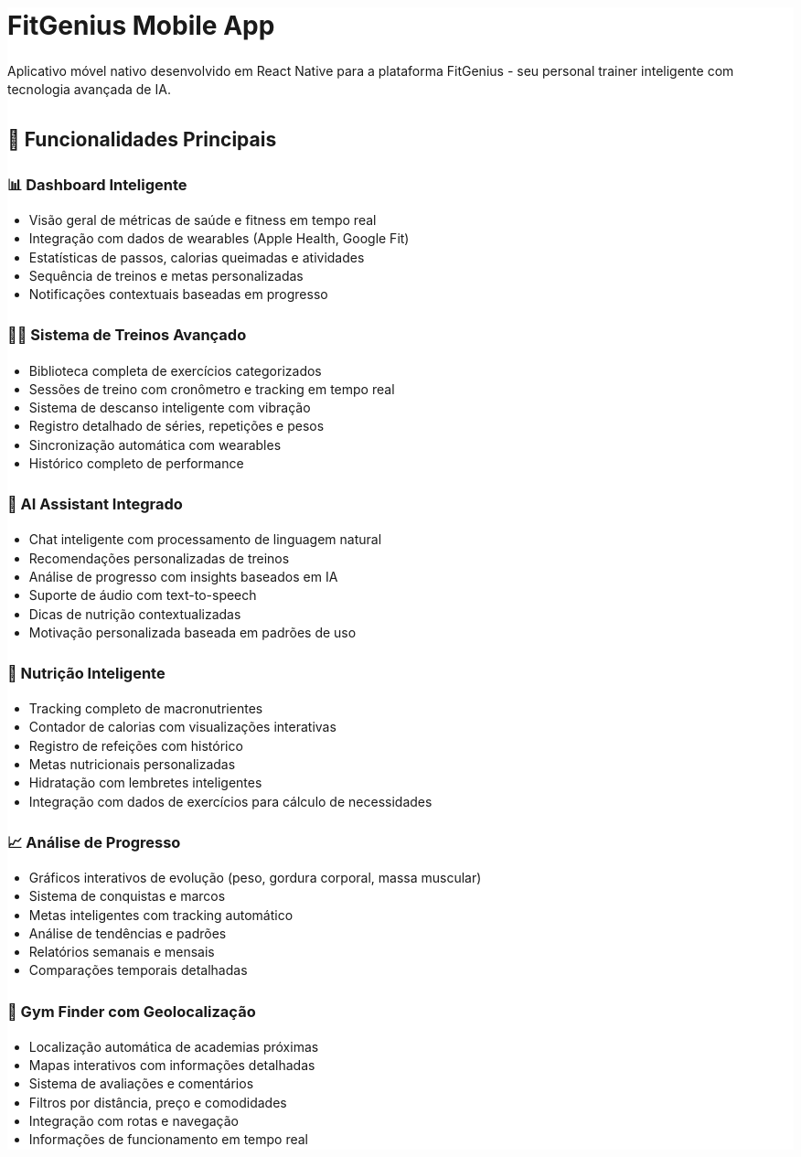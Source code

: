# FitGenius Mobile App

Aplicativo móvel nativo desenvolvido em React Native para a plataforma FitGenius - seu personal trainer inteligente com tecnologia avançada de IA.

## 🚀 Funcionalidades Principais

### 📊 Dashboard Inteligente
- Visão geral de métricas de saúde e fitness em tempo real
- Integração com dados de wearables (Apple Health, Google Fit)
- Estatísticas de passos, calorias queimadas e atividades
- Sequência de treinos e metas personalizadas
- Notificações contextuais baseadas em progresso

### 🏋️‍♂️ Sistema de Treinos Avançado
- Biblioteca completa de exercícios categorizados
- Sessões de treino com cronômetro e tracking em tempo real
- Sistema de descanso inteligente com vibração
- Registro detalhado de séries, repetições e pesos
- Sincronização automática com wearables
- Histórico completo de performance

### 🤖 AI Assistant Integrado
- Chat inteligente com processamento de linguagem natural
- Recomendações personalizadas de treinos
- Análise de progresso com insights baseados em IA
- Suporte de áudio com text-to-speech
- Dicas de nutrição contextualizadas
- Motivação personalizada baseada em padrões de uso

### 🥗 Nutrição Inteligente
- Tracking completo de macronutrientes
- Contador de calorias com visualizações interativas
- Registro de refeições com histórico
- Metas nutricionais personalizadas
- Hidratação com lembretes inteligentes
- Integração com dados de exercícios para cálculo de necessidades

### 📈 Análise de Progresso
- Gráficos interativos de evolução (peso, gordura corporal, massa muscular)
- Sistema de conquistas e marcos
- Metas inteligentes com tracking automático
- Análise de tendências e padrões
- Relatórios semanais e mensais
- Comparações temporais detalhadas

### 📍 Gym Finder com Geolocalização
- Localização automática de academias próximas
- Mapas interativos com informações detalhadas
- Sistema de avaliações e comentários
- Filtros por distância, preço e comodidades
- Integração com rotas e navegação
- Informações de funcionamento em tempo real

